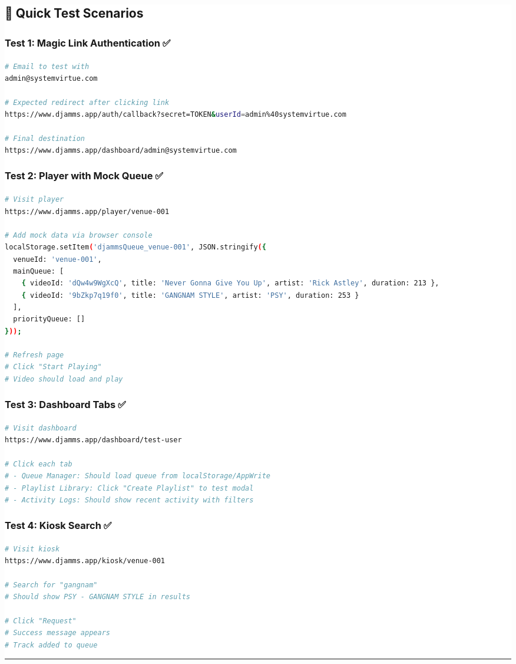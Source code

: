 
## 🧪 Quick Test Scenarios

### Test 1: Magic Link Authentication ✅
```bash
# Email to test with
admin@systemvirtue.com

# Expected redirect after clicking link
https://www.djamms.app/auth/callback?secret=TOKEN&userId=admin%40systemvirtue.com

# Final destination
https://www.djamms.app/dashboard/admin@systemvirtue.com
```

### Test 2: Player with Mock Queue ✅
```bash
# Visit player
https://www.djamms.app/player/venue-001

# Add mock data via browser console
localStorage.setItem('djammsQueue_venue-001', JSON.stringify({
  venueId: 'venue-001',
  mainQueue: [
    { videoId: 'dQw4w9WgXcQ', title: 'Never Gonna Give You Up', artist: 'Rick Astley', duration: 213 },
    { videoId: '9bZkp7q19f0', title: 'GANGNAM STYLE', artist: 'PSY', duration: 253 }
  ],
  priorityQueue: []
}));

# Refresh page
# Click "Start Playing"
# Video should load and play
```

### Test 3: Dashboard Tabs ✅
```bash
# Visit dashboard
https://www.djamms.app/dashboard/test-user

# Click each tab
# - Queue Manager: Should load queue from localStorage/AppWrite
# - Playlist Library: Click "Create Playlist" to test modal
# - Activity Logs: Should show recent activity with filters
```

### Test 4: Kiosk Search ✅
```bash
# Visit kiosk
https://www.djamms.app/kiosk/venue-001

# Search for "gangnam"
# Should show PSY - GANGNAM STYLE in results

# Click "Request"
# Success message appears
# Track added to queue
```

---